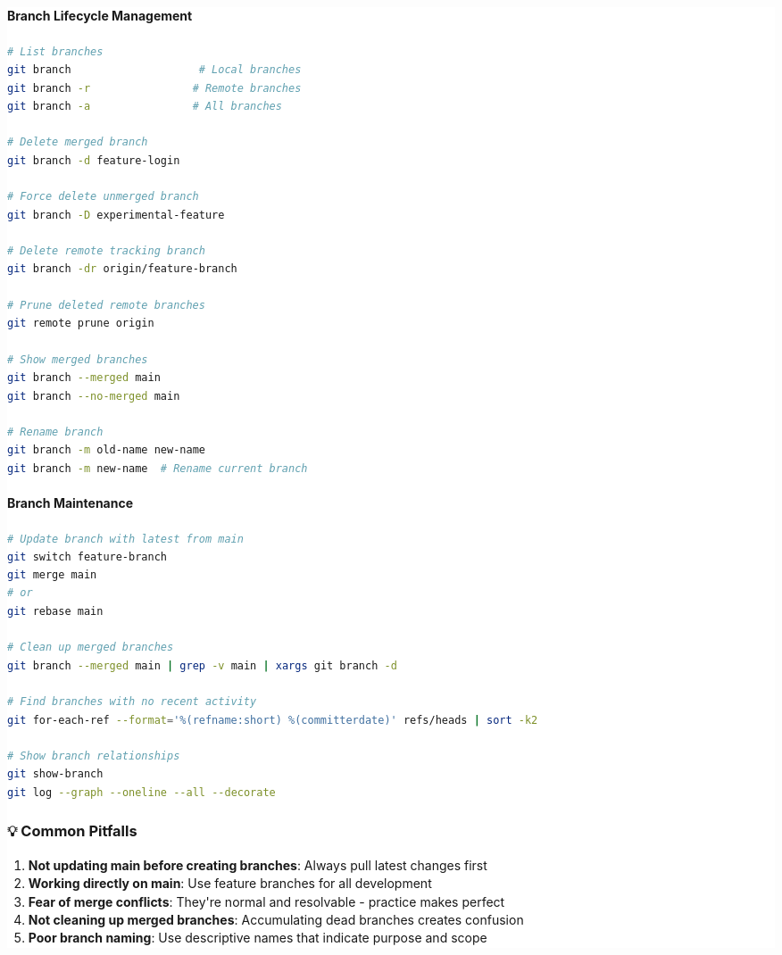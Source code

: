 #### Branch Lifecycle Management

```bash
# List branches
git branch                    # Local branches
git branch -r                # Remote branches
git branch -a                # All branches

# Delete merged branch
git branch -d feature-login

# Force delete unmerged branch
git branch -D experimental-feature

# Delete remote tracking branch
git branch -dr origin/feature-branch

# Prune deleted remote branches
git remote prune origin

# Show merged branches
git branch --merged main
git branch --no-merged main

# Rename branch
git branch -m old-name new-name
git branch -m new-name  # Rename current branch
```

#### Branch Maintenance

```bash
# Update branch with latest from main
git switch feature-branch
git merge main
# or
git rebase main

# Clean up merged branches
git branch --merged main | grep -v main | xargs git branch -d

# Find branches with no recent activity
git for-each-ref --format='%(refname:short) %(committerdate)' refs/heads | sort -k2

# Show branch relationships
git show-branch
git log --graph --oneline --all --decorate
```

### 💡 Common Pitfalls

1. **Not updating main before creating branches**: Always pull latest changes first
2. **Working directly on main**: Use feature branches for all development
3. **Fear of merge conflicts**: They're normal and resolvable - practice makes perfect
4. **Not cleaning up merged branches**: Accumulating dead branches creates confusion
5. **Poor branch naming**: Use descriptive names that indicate purpose and scope
